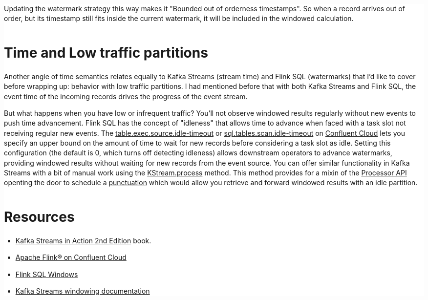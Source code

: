 Updating the watermark strategy this way makes it "Bounded out of orderness timestamps". So when a record arrives out of order, but its timestamp still fits inside the current watermark, it will be included in the windowed calculation.

# Time and Low traffic partitions

Another angle of time semantics relates equally to Kafka Streams (stream time) and Flink SQL (watermarks) that I’d like to cover before wrapping up: behavior with low traffic partitions. I had mentioned before that with both Kafka Streams and Flink SQL, the event time of the incoming records drives the progress of the event stream.

But what happens when you have low or infrequent traffic? You’ll not observe windowed results regularly without new events to push time advancement. Flink SQL has the concept of "idleness" that allows time to advance when faced with a task slot not receiving regular new events. The [table.exec.source.idle-timeout](https://nightlies.apache.org/flink/flink-docs-stable/docs/dev/table/config/#table-exec-source-idle-timeout) or [sql.tables.scan.idle-timeout](https://docs.confluent.io/cloud/current/flink/reference/statements/set.html#available-set-options) on [Confluent Cloud](https://www.confluent.io/product/flink/) lets you specify an upper bound on the amount of time to wait for new records before considering a task slot as idle. Setting this configuration (the default is 0, which turns off detecting idleness) allows downstream operators to advance watermarks, providing windowed results without waiting for new records from the event source. You can offer similar functionality in Kafka Streams with a bit of manual work using the [KStream.process](https://javadoc.io/static/org.apache.kafka/kafka-streams/3.6.1/org/apache/kafka/streams/kstream/KStream.html#process-org.apache.kafka.streams.processor.api.ProcessorSupplier-java.lang.String…​-) method. This method provides for a mixin of the [Processor API](https://docs.confluent.io/platform/current/streams/developer-guide/dsl-api.html#streams-developer-guide-dsl-process) openting the door to schedule a [punctuation](https://kafka.apache.org/36/javadoc/org/apache/kafka/streams/processor/ProcessorContext.html#schedule(java.time.Duration,org.apache.kafka.streams.processor.PunctuationType,org.apache.kafka.streams.processor.Punctuator)) which would allow you retrieve and forward windowed results with an idle partition.

# Resources

-   [Kafka Streams in Action 2nd Edition](https://www.manning.com/books/kafka-streams-in-action-second-edition) book.

-   [Apache Flink® on Confluent Cloud](https://www.confluent.io/product/flink/)

-   [Flink SQL Windows](https://nightlies.apache.org/flink/flink-docs-release-1.18/docs/dev/table/sql/queries/window-tvf/#windowing-table-valued-functions-windowing-tvfs)

-   [Kafka Streams windowing documentation](https://docs.confluent.io/platform/current/streams/developer-guide/dsl-api.html#windowing)
